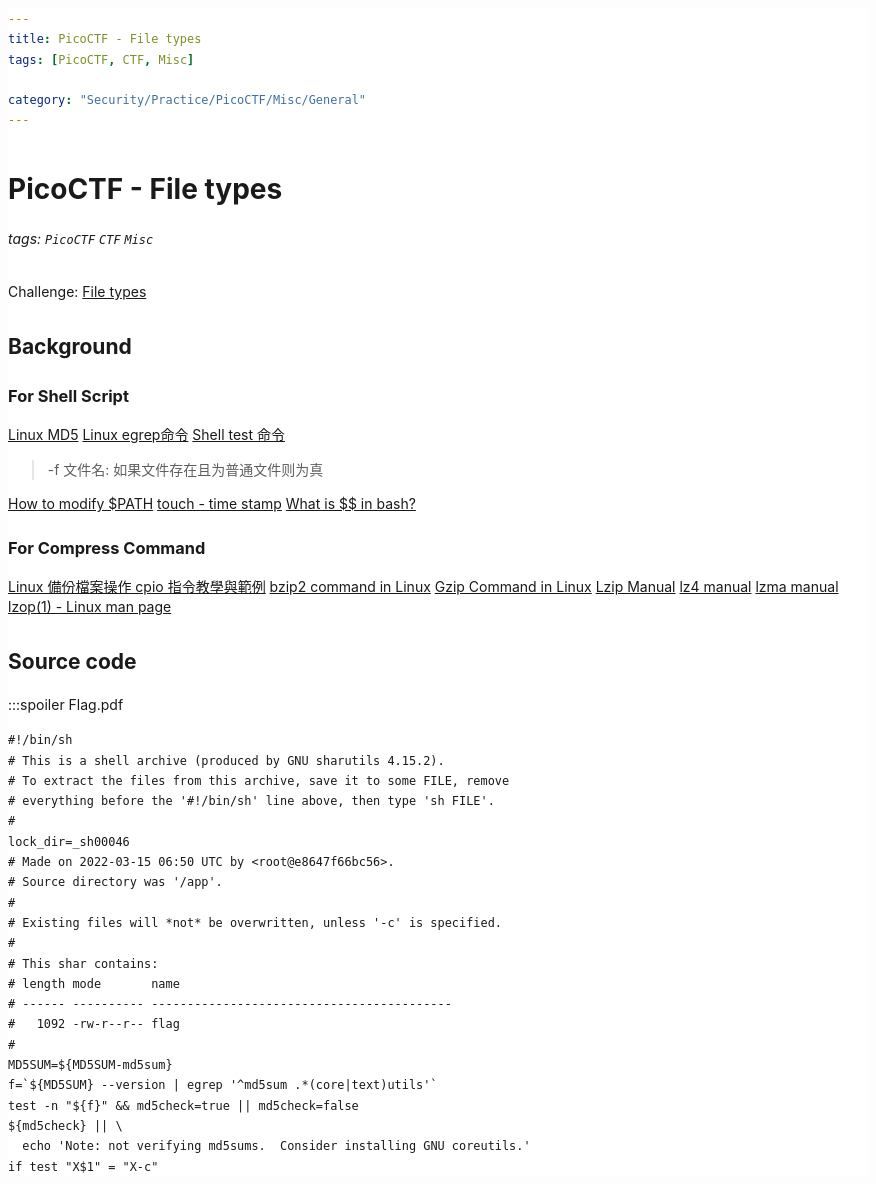```yaml
---
title: PicoCTF - File types
tags: [PicoCTF, CTF, Misc]

category: "Security/Practice/PicoCTF/Misc/General"
---
```


# PicoCTF - File types

###### tags: `PicoCTF` `CTF` `Misc`
Challenge: [File types]()

## Background

### For Shell Script
[Linux MD5](https://blog.gtwang.org/linux/generate-verify-check-files-md5-sha1-checksum-linux/)
[Linux egrep命令](https://www.runoob.com/linux/linux-comm-egrep.html)
[Shell test 命令](https://www.runoob.com/linux/linux-shell-test.html)
> -f 文件名: 如果文件存在且为普通文件则为真

[How to modify $PATH](https://phoenixnap.com/kb/linux-add-to-path)
[touch - time stamp](https://blog.gtwang.org/linux/linux-touch-command-tutorial-examples/)
[What is $$ in bash?](https://unix.stackexchange.com/questions/291570/what-is-in-bash)

### For Compress Command
[Linux 備份檔案操作 cpio 指令教學與範例](https://officeguide.cc/linux-copy-files-to-and-from-archives-cpio-command-tutorial-examples/)
[bzip2 command in Linux](https://www.geeksforgeeks.org/bzip2-command-in-linux-with-examples/)
[Gzip Command in Linux](https://linuxize.com/post/gzip-command-in-linux/)
[Lzip Manual](https://www.nongnu.org/lzip/manual/lzip_manual.html)
[lz4 manual](https://manpages.ubuntu.com/manpages/xenial/man1/lz4.1.html)
[lzma manual](https://manpages.ubuntu.com/manpages/xenial/man1/lzmp.1.html)
[lzop(1) - Linux man page](https://linux.die.net/man/1/lzop)

## Source code
:::spoiler Flag.pdf
```bash=
#!/bin/sh
# This is a shell archive (produced by GNU sharutils 4.15.2).
# To extract the files from this archive, save it to some FILE, remove
# everything before the '#!/bin/sh' line above, then type 'sh FILE'.
#
lock_dir=_sh00046
# Made on 2022-03-15 06:50 UTC by <root@e8647f66bc56>.
# Source directory was '/app'.
#
# Existing files will *not* be overwritten, unless '-c' is specified.
#
# This shar contains:
# length mode       name
# ------ ---------- ------------------------------------------
#   1092 -rw-r--r-- flag
#
MD5SUM=${MD5SUM-md5sum}
f=`${MD5SUM} --version | egrep '^md5sum .*(core|text)utils'`
test -n "${f}" && md5check=true || md5check=false
${md5check} || \
  echo 'Note: not verifying md5sums.  Consider installing GNU coreutils.'
if test "X$1" = "X-c"
```